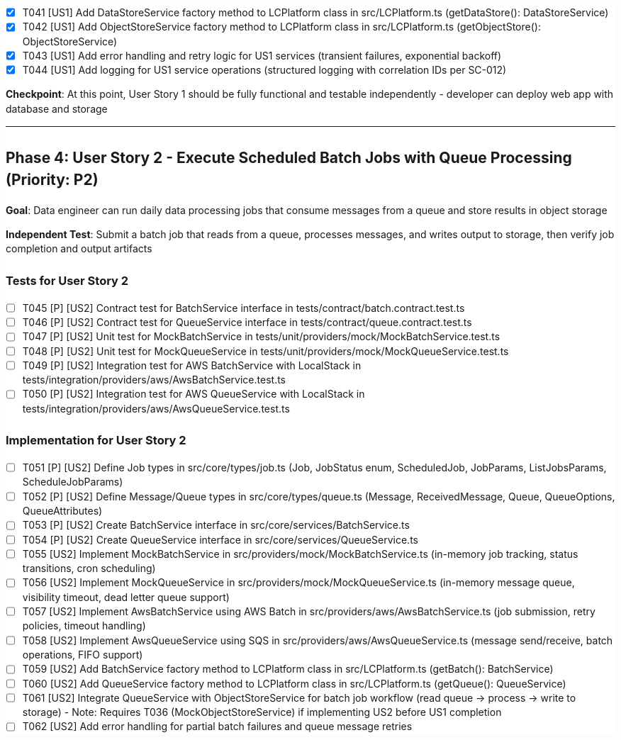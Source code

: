 - [X] T041 [US1] Add DataStoreService factory method to LCPlatform class in src/LCPlatform.ts (getDataStore(): DataStoreService)
- [X] T042 [US1] Add ObjectStoreService factory method to LCPlatform class in src/LCPlatform.ts (getObjectStore(): ObjectStoreService)
- [X] T043 [US1] Add error handling and retry logic for US1 services (transient failures, exponential backoff)
- [X] T044 [US1] Add logging for US1 service operations (structured logging with correlation IDs per SC-012)

**Checkpoint**: At this point, User Story 1 should be fully functional and testable independently - developer can deploy web app with database and storage

---

## Phase 4: User Story 2 - Execute Scheduled Batch Jobs with Queue Processing (Priority: P2)

**Goal**: Data engineer can run daily data processing jobs that consume messages from a queue and store results in object storage

**Independent Test**: Submit a batch job that reads from a queue, processes messages, and writes output to storage, then verify job completion and output artifacts

### Tests for User Story 2

- [ ] T045 [P] [US2] Contract test for BatchService interface in tests/contract/batch.contract.test.ts
- [ ] T046 [P] [US2] Contract test for QueueService interface in tests/contract/queue.contract.test.ts
- [ ] T047 [P] [US2] Unit test for MockBatchService in tests/unit/providers/mock/MockBatchService.test.ts
- [ ] T048 [P] [US2] Unit test for MockQueueService in tests/unit/providers/mock/MockQueueService.test.ts
- [ ] T049 [P] [US2] Integration test for AWS BatchService with LocalStack in tests/integration/providers/aws/AwsBatchService.test.ts
- [ ] T050 [P] [US2] Integration test for AWS QueueService with LocalStack in tests/integration/providers/aws/AwsQueueService.test.ts

### Implementation for User Story 2

- [ ] T051 [P] [US2] Define Job types in src/core/types/job.ts (Job, JobStatus enum, ScheduledJob, JobParams, ListJobsParams, ScheduleJobParams)
- [ ] T052 [P] [US2] Define Message/Queue types in src/core/types/queue.ts (Message, ReceivedMessage, Queue, QueueOptions, QueueAttributes)
- [ ] T053 [P] [US2] Create BatchService interface in src/core/services/BatchService.ts
- [ ] T054 [P] [US2] Create QueueService interface in src/core/services/QueueService.ts
- [ ] T055 [US2] Implement MockBatchService in src/providers/mock/MockBatchService.ts (in-memory job tracking, status transitions, cron scheduling)
- [ ] T056 [US2] Implement MockQueueService in src/providers/mock/MockQueueService.ts (in-memory message queue, visibility timeout, dead letter queue support)
- [ ] T057 [US2] Implement AwsBatchService using AWS Batch in src/providers/aws/AwsBatchService.ts (job submission, retry policies, timeout handling)
- [ ] T058 [US2] Implement AwsQueueService using SQS in src/providers/aws/AwsQueueService.ts (message send/receive, batch operations, FIFO support)
- [ ] T059 [US2] Add BatchService factory method to LCPlatform class in src/LCPlatform.ts (getBatch(): BatchService)
- [ ] T060 [US2] Add QueueService factory method to LCPlatform class in src/LCPlatform.ts (getQueue(): QueueService)
- [ ] T061 [US2] Integrate QueueService with ObjectStoreService for batch job workflow (read queue → process → write to storage) - Note: Requires T036 (MockObjectStoreService) if implementing US2 before US1 completion
- [ ] T062 [US2] Add error handling for partial batch failures and queue message retries
